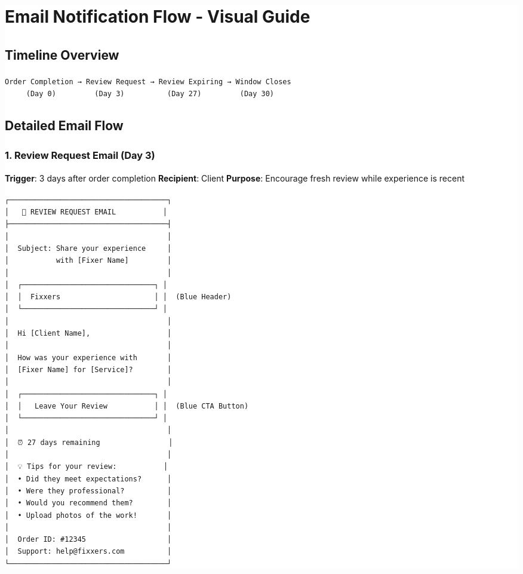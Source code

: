 # Email Notification Flow - Visual Guide

## Timeline Overview

```
Order Completion → Review Request → Review Expiring → Window Closes
     (Day 0)         (Day 3)          (Day 27)         (Day 30)
```

## Detailed Email Flow

### 1. Review Request Email (Day 3)

**Trigger**: 3 days after order completion
**Recipient**: Client
**Purpose**: Encourage fresh review while experience is recent

```
┌─────────────────────────────────────┐
│   📧 REVIEW REQUEST EMAIL           │
├─────────────────────────────────────┤
│                                     │
│  Subject: Share your experience     │
│           with [Fixer Name]         │
│                                     │
│  ┌───────────────────────────────┐ │
│  │  Fixxers                      │ │  (Blue Header)
│  └───────────────────────────────┘ │
│                                     │
│  Hi [Client Name],                  │
│                                     │
│  How was your experience with       │
│  [Fixer Name] for [Service]?        │
│                                     │
│  ┌───────────────────────────────┐ │
│  │   Leave Your Review           │ │  (Blue CTA Button)
│  └───────────────────────────────┘ │
│                                     │
│  ⏰ 27 days remaining                │
│                                     │
│  💡 Tips for your review:           │
│  • Did they meet expectations?      │
│  • Were they professional?          │
│  • Would you recommend them?        │
│  • Upload photos of the work!       │
│                                     │
│  Order ID: #12345                   │
│  Support: help@fixxers.com          │
└─────────────────────────────────────┘
```
